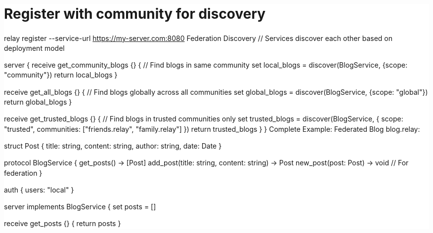 # Register with community for discovery
relay register --service-url https://my-server.com:8080
Federation Discovery
// Services discover each other based on deployment model

server {
  receive get_community_blogs {} {
    // Find blogs in same community
    set local_blogs = discover(BlogService, {scope: "community"})
    return local_blogs
  }
  
  receive get_all_blogs {} {
    // Find blogs globally across all communities
    set global_blogs = discover(BlogService, {scope: "global"})
    return global_blogs
  }
  
  receive get_trusted_blogs {} {
    // Find blogs in trusted communities only
    set trusted_blogs = discover(BlogService, {
      scope: "trusted",
      communities: ["friends.relay", "family.relay"]
    })
    return trusted_blogs
  }
}
Complete Example: Federated Blog
blog.relay:

struct Post {
  title: string,
  content: string,
  author: string,
  date: Date
}

protocol BlogService {
  get_posts() -> [Post]
  add_post(title: string, content: string) -> Post
  new_post(post: Post) -> void  // For federation
}

auth {
  users: "local"
}

server implements BlogService {
  set posts = []
  
  receive get_posts {} {
    return posts
  }
  